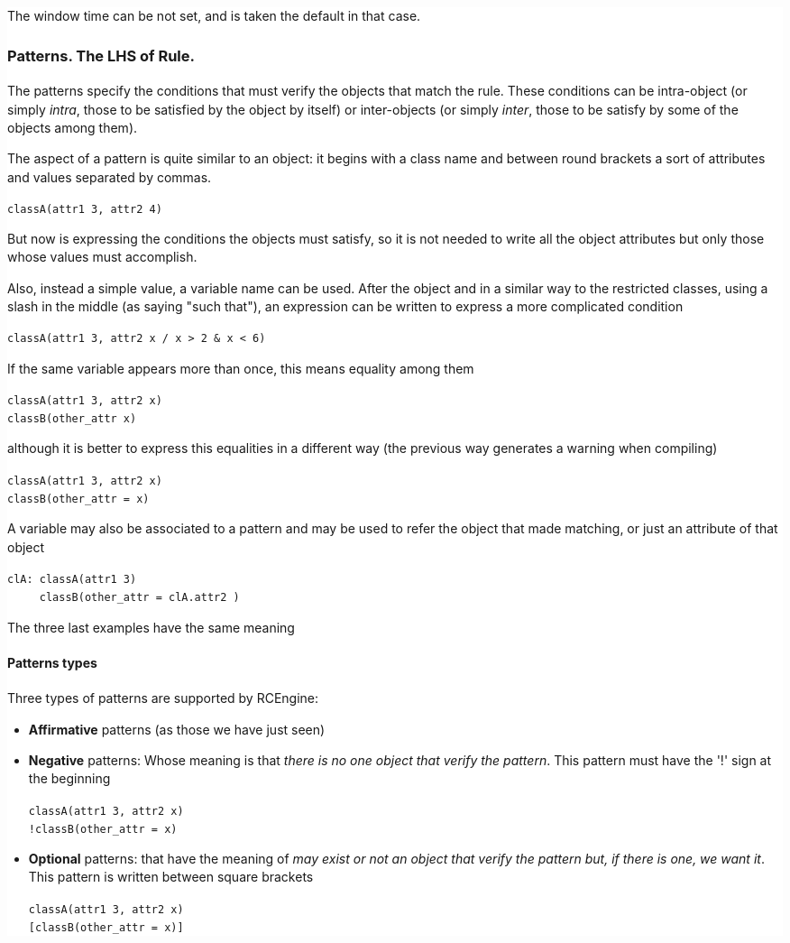 The window time can be not set, and is taken the default in that case.

### Patterns. The LHS of Rule.
The patterns specify the conditions that must verify the objects that match the rule. These conditions can be intra-object (or simply *intra*, those to be satisfied by the object by itself) or inter-objects (or simply *inter*, those to be satisfy by some of the objects among them).

The aspect of a pattern is quite similar to an object: it begins with a class name and between round brackets a sort of attributes and values separated by commas. 

    classA(attr1 3, attr2 4)

But now is expressing the conditions the objects must satisfy, so it is not needed to write all the object attributes but only those whose values must accomplish.

Also, instead a simple value, a variable name can be used. After the object and in a similar way to the restricted classes, using a slash in the middle (as saying "such that"), an expression can be written to express a more complicated condition

    classA(attr1 3, attr2 x / x > 2 & x < 6)

If the same variable appears more than once, this means equality among them

    classA(attr1 3, attr2 x)
    classB(other_attr x)

although it is better to express this equalities in a different way (the previous way generates a warning when compiling)

    classA(attr1 3, attr2 x)
    classB(other_attr = x)


A variable may also be associated to a pattern and may be used to refer the object that made matching, or just an attribute of that object 

    clA: classA(attr1 3)
         classB(other_attr = clA.attr2 )

The three last examples have the same meaning

#### Patterns types
Three types of patterns are supported by RCEngine:
- **Affirmative** patterns (as those we have just seen)
- **Negative** patterns: Whose meaning is that *there is no one object that verify the pattern*. This pattern must have the '!' sign at the beginning

    ```
    classA(attr1 3, attr2 x)
    !classB(other_attr = x)
    ```

- **Optional** patterns: that have the meaning of *may exist or not an object that verify the pattern but, if there is one, we want it*. This pattern is written between square brackets

    ```
    classA(attr1 3, attr2 x)
    [classB(other_attr = x)]
    ```
